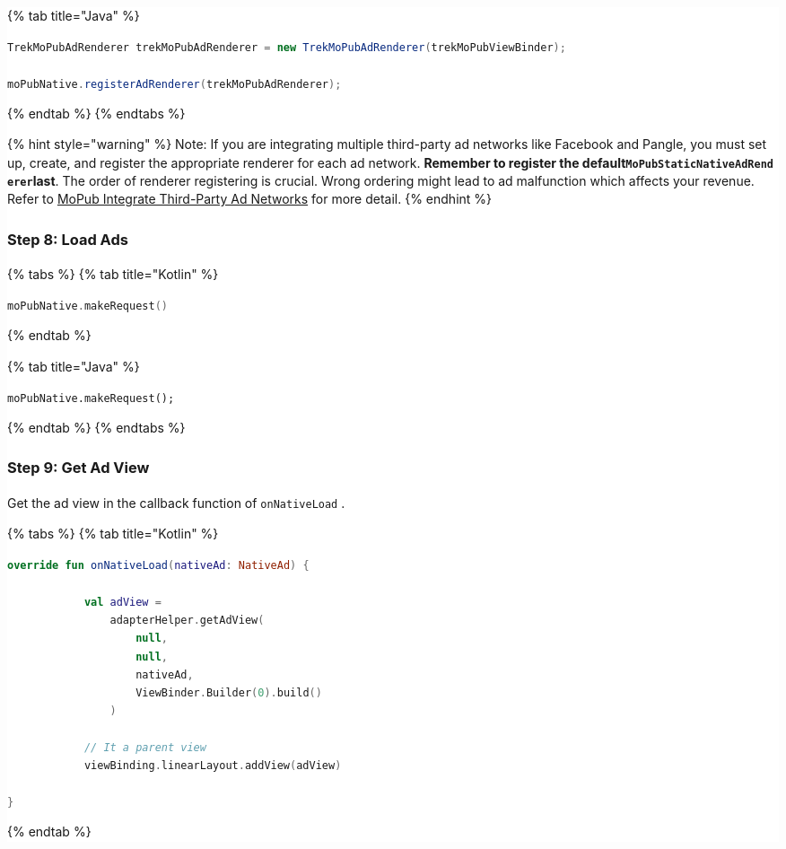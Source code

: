 {% tab title="Java" %}
```java
TrekMoPubAdRenderer trekMoPubAdRenderer = new TrekMoPubAdRenderer(trekMoPubViewBinder);

moPubNative.registerAdRenderer(trekMoPubAdRenderer);
```
{% endtab %}
{% endtabs %}

{% hint style="warning" %}
Note: If you are integrating multiple third-party ad networks like Facebook and Pangle, you must set up, create, and register the appropriate renderer for each ad network. **Remember to register the default`MoPubStaticNativeAdRenderer`last**. The order of renderer registering is crucial. Wrong ordering might lead to ad malfunction which affects your revenue. \
Refer to [MoPub Integrate Third-Party Ad Networks](https://developers.mopub.com/publishers/mediation/integrate-android/) for more detail.
{% endhint %}

### Step 8: Load Ads

{% tabs %}
{% tab title="Kotlin" %}
```kotlin
moPubNative.makeRequest()
```
{% endtab %}

{% tab title="Java" %}
```
moPubNative.makeRequest();
```
{% endtab %}
{% endtabs %}

### Step 9: Get Ad View

Get the ad view in the callback function of `onNativeLoad` .

{% tabs %}
{% tab title="Kotlin" %}
```kotlin
override fun onNativeLoad(nativeAd: NativeAd) {

            val adView =
                adapterHelper.getAdView(
                    null,
                    null,
                    nativeAd,
                    ViewBinder.Builder(0).build()
                )
                
            // It a parent view
            viewBinding.linearLayout.addView(adView)

}
```
{% endtab %}
